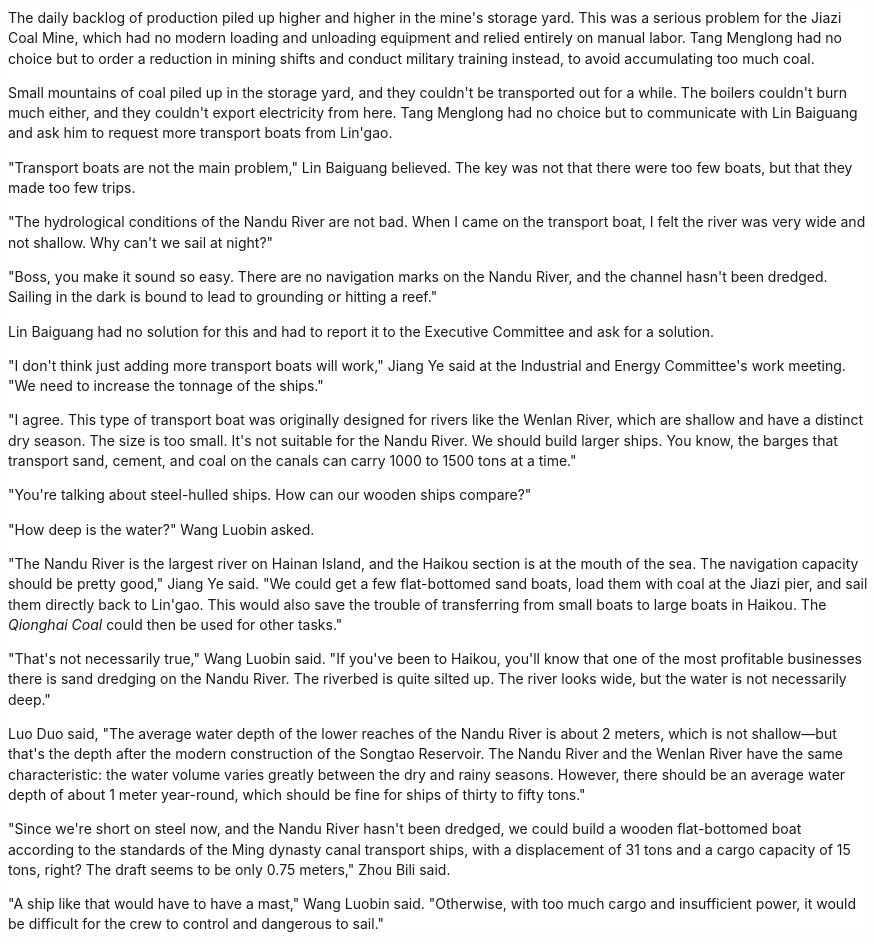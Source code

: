 The daily backlog of production piled up higher and higher in the mine's storage yard. This was a serious problem for the Jiazi Coal Mine, which had no modern loading and unloading equipment and relied entirely on manual labor. Tang Menglong had no choice but to order a reduction in mining shifts and conduct military training instead, to avoid accumulating too much coal.

Small mountains of coal piled up in the storage yard, and they couldn't be transported out for a while. The boilers couldn't burn much either, and they couldn't export electricity from here. Tang Menglong had no choice but to communicate with Lin Baiguang and ask him to request more transport boats from Lin'gao.

"Transport boats are not the main problem," Lin Baiguang believed. The key was not that there were too few boats, but that they made too few trips.

"The hydrological conditions of the Nandu River are not bad. When I came on the transport boat, I felt the river was very wide and not shallow. Why can't we sail at night?"

"Boss, you make it sound so easy. There are no navigation marks on the Nandu River, and the channel hasn't been dredged. Sailing in the dark is bound to lead to grounding or hitting a reef."

Lin Baiguang had no solution for this and had to report it to the Executive Committee and ask for a solution.

"I don't think just adding more transport boats will work," Jiang Ye said at the Industrial and Energy Committee's work meeting. "We need to increase the tonnage of the ships."

"I agree. This type of transport boat was originally designed for rivers like the Wenlan River, which are shallow and have a distinct dry season. The size is too small. It's not suitable for the Nandu River. We should build larger ships. You know, the barges that transport sand, cement, and coal on the canals can carry 1000 to 1500 tons at a time."

"You're talking about steel-hulled ships. How can our wooden ships compare?"

"How deep is the water?" Wang Luobin asked.

"The Nandu River is the largest river on Hainan Island, and the Haikou section is at the mouth of the sea. The navigation capacity should be pretty good," Jiang Ye said. "We could get a few flat-bottomed sand boats, load them with coal at the Jiazi pier, and sail them directly back to Lin'gao. This would also save the trouble of transferring from small boats to large boats in Haikou. The *Qionghai Coal* could then be used for other tasks."

"That's not necessarily true," Wang Luobin said. "If you've been to Haikou, you'll know that one of the most profitable businesses there is sand dredging on the Nandu River. The riverbed is quite silted up. The river looks wide, but the water is not necessarily deep."

Luo Duo said, "The average water depth of the lower reaches of the Nandu River is about 2 meters, which is not shallow—but that's the depth after the modern construction of the Songtao Reservoir. The Nandu River and the Wenlan River have the same characteristic: the water volume varies greatly between the dry and rainy seasons. However, there should be an average water depth of about 1 meter year-round, which should be fine for ships of thirty to fifty tons."

"Since we're short on steel now, and the Nandu River hasn't been dredged, we could build a wooden flat-bottomed boat according to the standards of the Ming dynasty canal transport ships, with a displacement of 31 tons and a cargo capacity of 15 tons, right? The draft seems to be only 0.75 meters," Zhou Bili said.

"A ship like that would have to have a mast," Wang Luobin said. "Otherwise, with too much cargo and insufficient power, it would be difficult for the crew to control and dangerous to sail."
